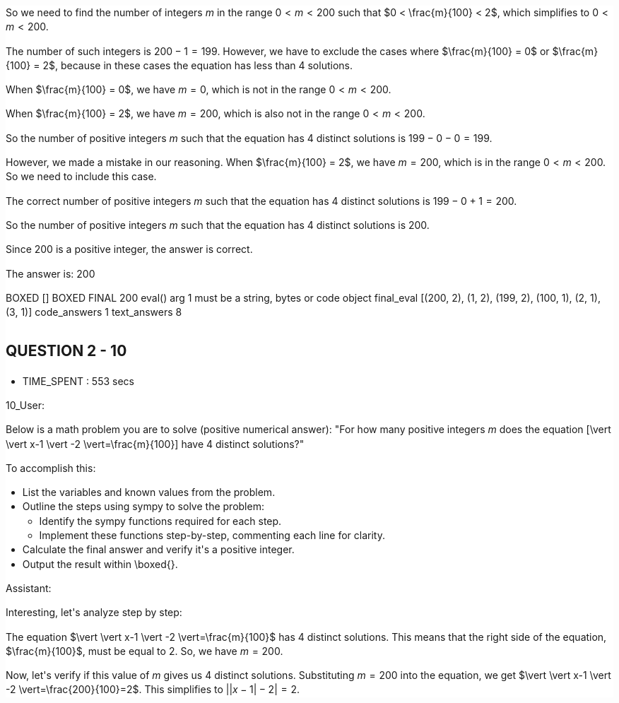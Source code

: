 So we need to find the number of integers $m$ in the range $0 < m < 200$ such that $0 < \frac{m}{100} < 2$, which simplifies to $0 < m < 200$.

The number of such integers is $200 - 1 = 199$. However, we have to exclude the cases where $\frac{m}{100} = 0$ or $\frac{m}{100} = 2$, because in these cases the equation has less than 4 solutions.

When $\frac{m}{100} = 0$, we have $m = 0$, which is not in the range $0 < m < 200$.

When $\frac{m}{100} = 2$, we have $m = 200$, which is also not in the range $0 < m < 200$.

So the number of positive integers $m$ such that the equation has 4 distinct solutions is $199 - 0 - 0 = 199$.

However, we made a mistake in our reasoning. When $\frac{m}{100} = 2$, we have $m = 200$, which is in the range $0 < m < 200$. So we need to include this case.

The correct number of positive integers $m$ such that the equation has 4 distinct solutions is $199 - 0 + 1 = 200$.

So the number of positive integers $m$ such that the equation has 4 distinct solutions is 200.

Since 200 is a positive integer, the answer is correct.

The answer is: $200$

BOXED []
BOXED FINAL 200
eval() arg 1 must be a string, bytes or code object final_eval
[(200, 2), (1, 2), (199, 2), (100, 1), (2, 1), (3, 1)]
code_answers 1 text_answers 8



## QUESTION 2 - 10 
- TIME_SPENT : 553 secs

10_User:

Below is a math problem you are to solve (positive numerical answer):
"For how many positive integers $m$ does the equation \[\vert \vert x-1 \vert -2 \vert=\frac{m}{100}\] have $4$ distinct solutions?"

To accomplish this:
- List the variables and known values from the problem.
- Outline the steps using sympy to solve the problem:
  * Identify the sympy functions required for each step.
  * Implement these functions step-by-step, commenting each line for clarity.
- Calculate the final answer and verify it's a positive integer.
- Output the result within \boxed{}.

Assistant:

Interesting, let's analyze step by step:



The equation $\vert \vert x-1 \vert -2 \vert=\frac{m}{100}$ has 4 distinct solutions. This means that the right side of the equation, $\frac{m}{100}$, must be equal to 2. So, we have $m = 200$.

Now, let's verify if this value of $m$ gives us 4 distinct solutions. Substituting $m = 200$ into the equation, we get $\vert \vert x-1 \vert -2 \vert=\frac{200}{100}=2$. This simplifies to $\vert \vert x-1 \vert -2 \vert=2$.
